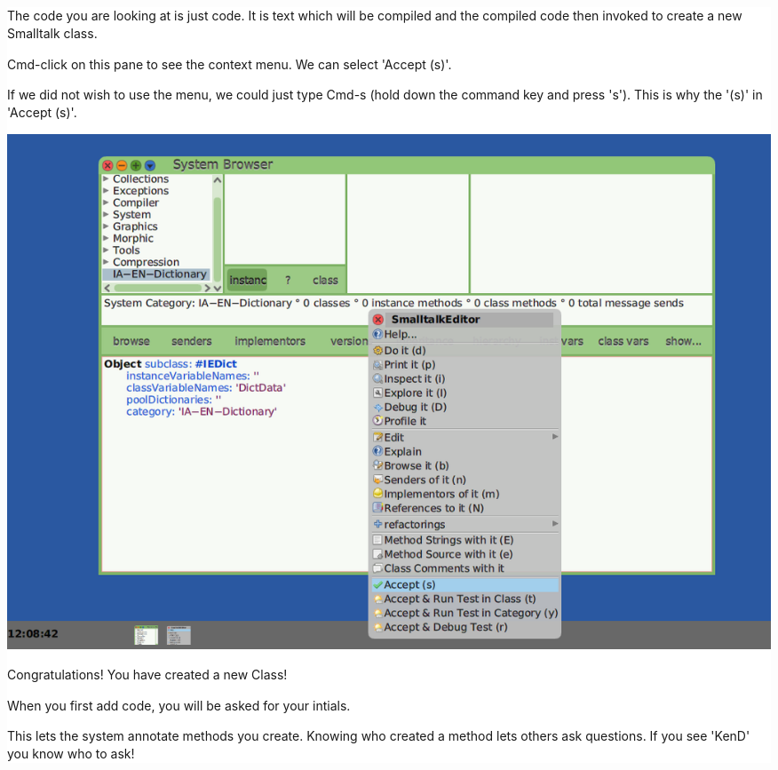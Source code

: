 
The code you are looking at is just code.  It is text which will be compiled and the compiled code then invoked to create a new Smalltalk class.

Cmd-click on this pane to see the context menu.  We can select 'Accept (s)'.  

If we did not wish to use the menu, we could just type Cmd-s (hold down the command key and press 's').  This is why the '(s)' in 'Accept (s)'.

![Cuis Window](SamplePkg/IADict6.png)


Congratulations!  You have created a new Class!

When you first add code, you will be asked for your intials.

This lets the system annotate methods you create.
Knowing who created a method lets others ask questions.
If you see 'KenD' you know who to ask!
